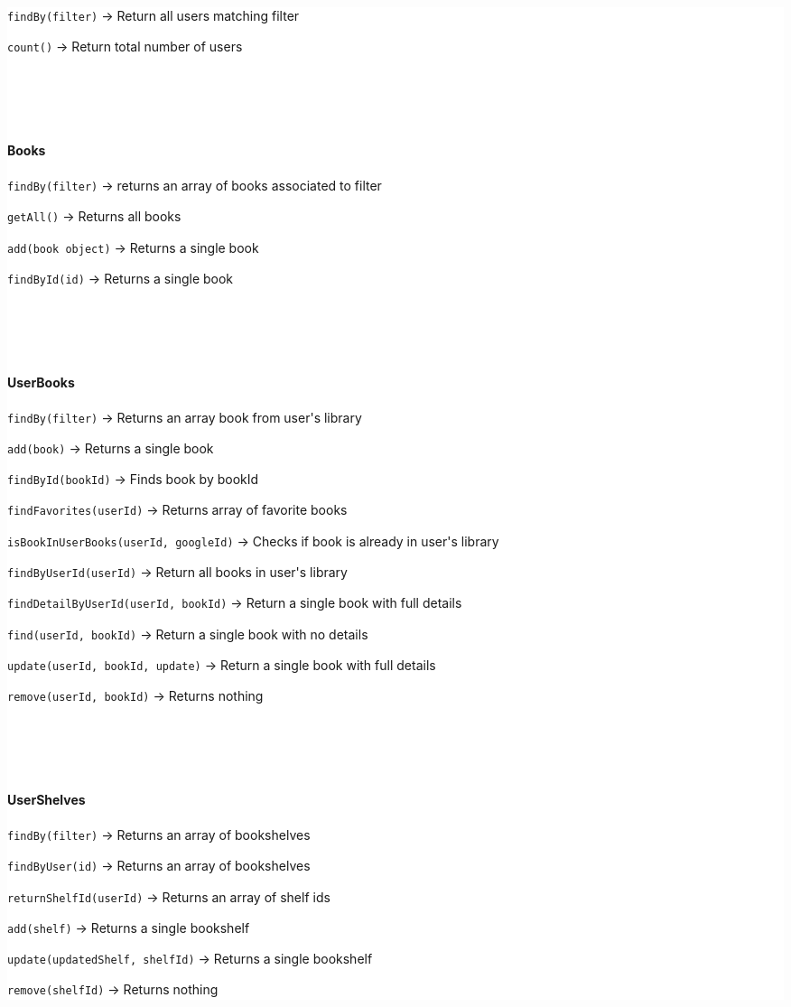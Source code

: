 `findBy(filter)` -> Return all users matching filter

`count()` -> Return total number of users

<br>
<br>
<br>

#### Books

`findBy(filter)` -> returns an array of books associated to filter

`getAll()` -> Returns all books

`add(book object)` -> Returns a single book

`findById(id)` -> Returns a single book

<br>
<br>
<br>

#### UserBooks

`findBy(filter)` -> Returns an array book from user's library

`add(book)` -> Returns a single book

`findById(bookId)` -> Finds book by bookId

`findFavorites(userId)` -> Returns array of favorite books

`isBookInUserBooks(userId, googleId)` -> Checks if book is already in user's library

`findByUserId(userId)` -> Return all books in user's library

`findDetailByUserId(userId, bookId)` -> Return a single book with full details

`find(userId, bookId)` -> Return a single book with no details

`update(userId, bookId, update)` -> Return a single book with full details

`remove(userId, bookId)` -> Returns nothing 

<br>
<br>
<br>

#### UserShelves

`findBy(filter)` -> Returns an array of bookshelves

`findByUser(id)` -> Returns an array of bookshelves

`returnShelfId(userId)` -> Returns an array of shelf ids 

`add(shelf)` -> Returns a single bookshelf

`update(updatedShelf, shelfId)` -> Returns a single bookshelf

`remove(shelfId)` -> Returns nothing
